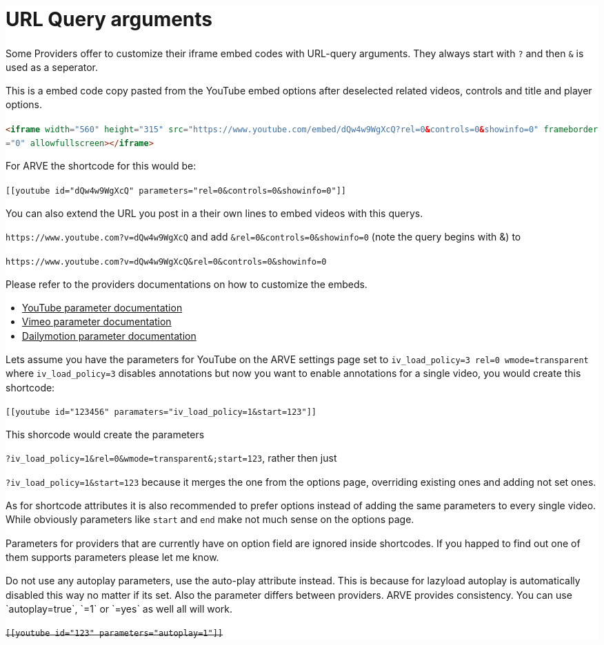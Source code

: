 # URL Query arguments
Some Providers offer to customize their iframe embed codes with URL-query arguments. They always start with `?` and then `&` is used as a seperator.

This is a embed code copy pasted from the YouTube embed options after deselected related videos, controls and title and player options.

```html
<iframe width="560" height="315" src="https://www.youtube.com/embed/dQw4w9WgXcQ?rel=0&controls=0&showinfo=0" frameborder="0" allowfullscreen></iframe>
```

For ARVE the shortcode for this would be:

`[[youtube id="dQw4w9WgXcQ" parameters="rel=0&controls=0&showinfo=0"]]`

You can also extend the URL you post in a their own lines to embed videos with this querys.

`https://www.youtube.com?v=dQw4w9WgXcQ` and add `&rel=0&controls=0&showinfo=0` (note the query begins with &)  to

`https://www.youtube.com?v=dQw4w9WgXcQ&rel=0&controls=0&showinfo=0`

Please refer to the providers documentations on how to customize the embeds.
- [YouTube parameter documentation](https://developers.google.com/youtube/player_parameters#Parameters)
- [Vimeo parameter documentation](https://developer.vimeo.com/player/embedding#universal-parameters)
- [Dailymotion parameter documentation](https://developer.dailymotion.com/documentation#player-parameters)

Lets assume you have the parameters for YouTube on the ARVE settings page set to `iv_load_policy=3 rel=0 wmode=transparent` where `iv_load_policy=3` disables annotations but now you want to enable annotations for a single video, you would create this shortcode:

`[[youtube id="123456" paramaters="iv_load_policy=1&start=123"]]`

This shorcode would create the parameters

`?iv_load_policy=1&rel=0&wmode=transparent&;start=123`, rather then just

`?iv_load_policy=1&start=123` because it merges the one from the options page, overriding existing ones and adding not set ones.

As for shortcode attributes it is also recommended to prefer options instead of adding the same parameters to every single video. While obviously parameters like `start` and `end` make not much sense on the options page.

Parameters for providers that are currently have on option field are ignored inside shortcodes. If you happed to find out one of them supports parameters please let me know.
<div class="alert alert-warning" markdown=1>
Do not use any autoplay parameters, use the auto-play attribute instead. This is because for lazyload autoplay is automatically disabled this way no matter if its set. Also the parameter differs between providers. ARVE provides consistency. You can use `autoplay=true`, `=1` or `=yes` as well all will work.

<del>`[[youtube id="123" parameters="autoplay=1"]]`</del>
